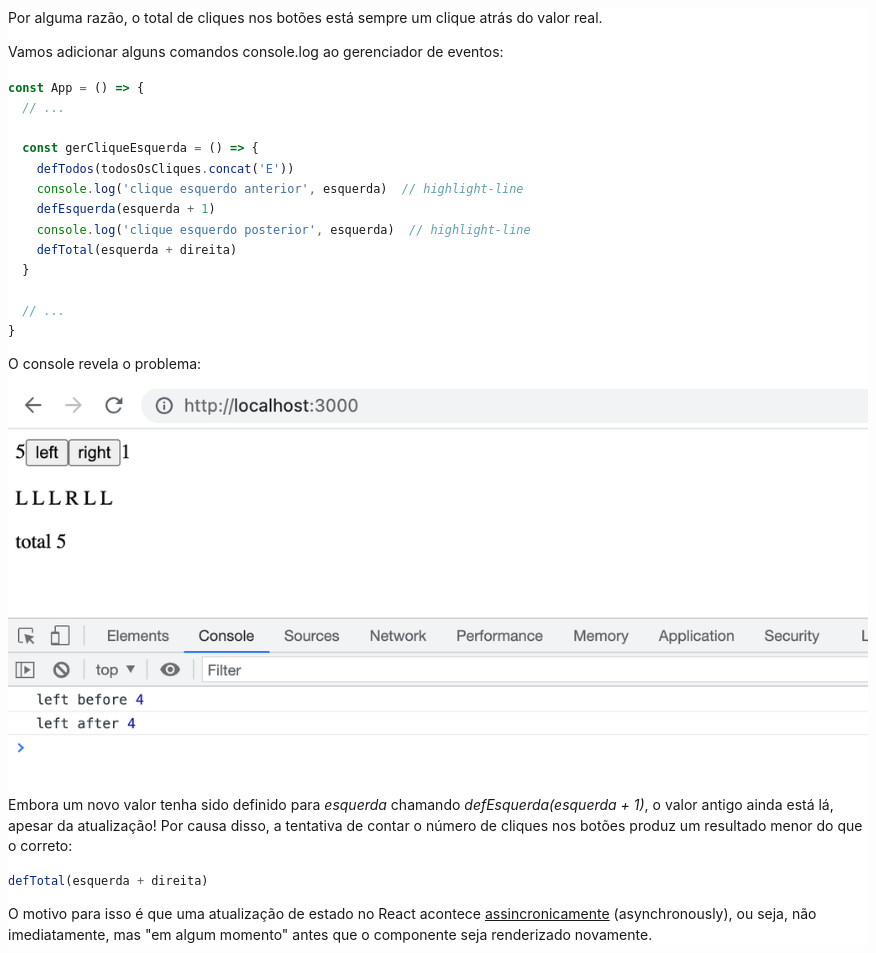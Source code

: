 Por alguma razão, o total de cliques nos botões está sempre um clique atrás do valor real.

Vamos adicionar alguns comandos console.log ao gerenciador de eventos:

```js
const App = () => {
  // ...

  const gerCliqueEsquerda = () => {
    defTodos(todosOsCliques.concat('E'))
    console.log('clique esquerdo anterior', esquerda)  // highlight-line
    defEsquerda(esquerda + 1)
    console.log('clique esquerdo posterior', esquerda)  // highlight-line
    defTotal(esquerda + direita)
  }

  // ...
}
```

O console revela o problema:

![o console das ferramentas do desenvolvedor exibe left before 4 and left after 4](../../images/1/32.png)

Embora um novo valor tenha sido definido para _esquerda_ chamando _defEsquerda(esquerda + 1)_, o valor antigo ainda está lá, apesar da atualização! Por causa disso, a tentativa de contar o número de cliques nos botões produz um resultado menor do que o correto:

```js
defTotal(esquerda + direita) 
```

O motivo para isso é que uma atualização de estado no React acontece [assincronicamente](https://reactjs.org/docs/state-and-lifecycle.html#state-updates-may-be-asynchronous) (asynchronously), ou seja, não imediatamente, mas "em algum momento" antes que o componente seja renderizado novamente.
